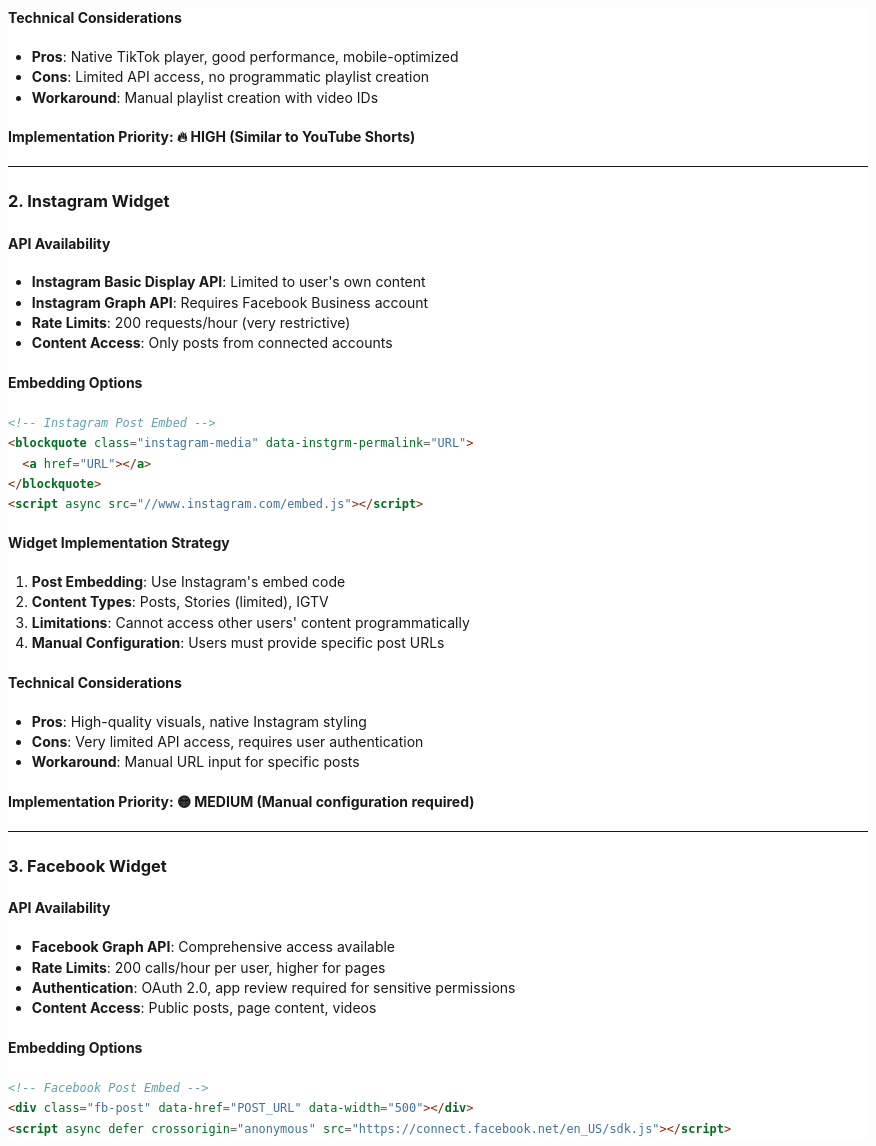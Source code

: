 #### **Technical Considerations**
- **Pros**: Native TikTok player, good performance, mobile-optimized
- **Cons**: Limited API access, no programmatic playlist creation
- **Workaround**: Manual playlist creation with video IDs

#### **Implementation Priority**: 🔥 **HIGH** (Similar to YouTube Shorts)

---

### 2. Instagram Widget

#### **API Availability**
- **Instagram Basic Display API**: Limited to user's own content
- **Instagram Graph API**: Requires Facebook Business account
- **Rate Limits**: 200 requests/hour (very restrictive)
- **Content Access**: Only posts from connected accounts

#### **Embedding Options**
```html
<!-- Instagram Post Embed -->
<blockquote class="instagram-media" data-instgrm-permalink="URL">
  <a href="URL"></a>
</blockquote>
<script async src="//www.instagram.com/embed.js"></script>
```

#### **Widget Implementation Strategy**
1. **Post Embedding**: Use Instagram's embed code
2. **Content Types**: Posts, Stories (limited), IGTV
3. **Limitations**: Cannot access other users' content programmatically
4. **Manual Configuration**: Users must provide specific post URLs

#### **Technical Considerations**
- **Pros**: High-quality visuals, native Instagram styling
- **Cons**: Very limited API access, requires user authentication
- **Workaround**: Manual URL input for specific posts

#### **Implementation Priority**: 🟡 **MEDIUM** (Manual configuration required)

---

### 3. Facebook Widget

#### **API Availability**
- **Facebook Graph API**: Comprehensive access available
- **Rate Limits**: 200 calls/hour per user, higher for pages
- **Authentication**: OAuth 2.0, app review required for sensitive permissions
- **Content Access**: Public posts, page content, videos

#### **Embedding Options**
```html
<!-- Facebook Post Embed -->
<div class="fb-post" data-href="POST_URL" data-width="500"></div>
<script async defer crossorigin="anonymous" src="https://connect.facebook.net/en_US/sdk.js"></script>
```
